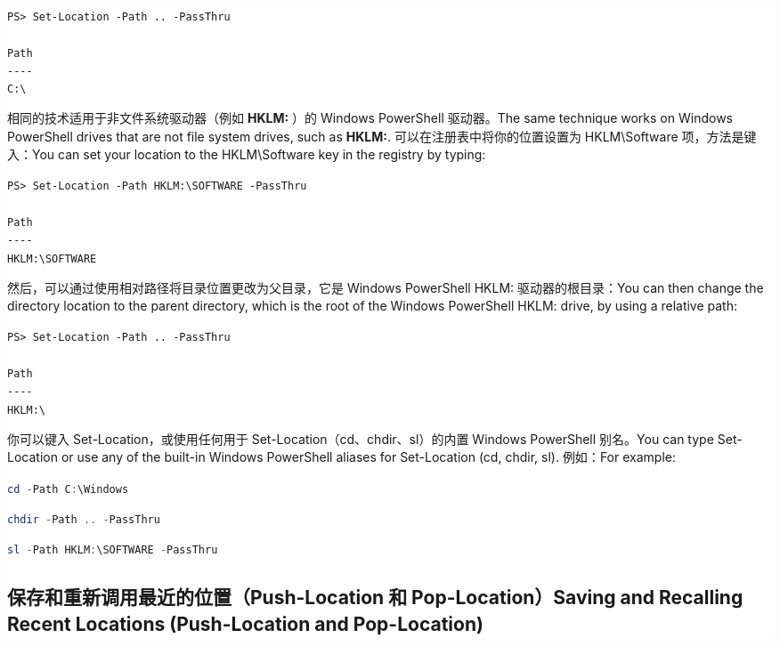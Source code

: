 ```
PS> Set-Location -Path .. -PassThru

Path
----
C:\
```

<span data-ttu-id="bc294-124">相同的技术适用于非文件系统驱动器（例如 **HKLM:** ）的 Windows PowerShell 驱动器。</span><span class="sxs-lookup"><span data-stu-id="bc294-124">The same technique works on Windows PowerShell drives that are not file system drives, such as **HKLM:**.</span></span> <span data-ttu-id="bc294-125">可以在注册表中将你的位置设置为 HKLM\\Software 项，方法是键入：</span><span class="sxs-lookup"><span data-stu-id="bc294-125">You can set your location to the HKLM\\Software key in the registry by typing:</span></span>

```
PS> Set-Location -Path HKLM:\SOFTWARE -PassThru

Path
----
HKLM:\SOFTWARE
```

<span data-ttu-id="bc294-126">然后，可以通过使用相对路径将目录位置更改为父目录，它是 Windows PowerShell HKLM: 驱动器的根目录：</span><span class="sxs-lookup"><span data-stu-id="bc294-126">You can then change the directory location to the parent directory, which is the root of the Windows PowerShell HKLM: drive, by using a relative path:</span></span>

```
PS> Set-Location -Path .. -PassThru

Path
----
HKLM:\
```

<span data-ttu-id="bc294-127">你可以键入 Set-Location，或使用任何用于 Set-Location（cd、chdir、sl）的内置 Windows PowerShell 别名。</span><span class="sxs-lookup"><span data-stu-id="bc294-127">You can type Set-Location or use any of the built-in Windows PowerShell aliases for Set-Location (cd, chdir, sl).</span></span> <span data-ttu-id="bc294-128">例如：</span><span class="sxs-lookup"><span data-stu-id="bc294-128">For example:</span></span>

```powershell
cd -Path C:\Windows
```

```powershell
chdir -Path .. -PassThru
```

```powershell
sl -Path HKLM:\SOFTWARE -PassThru
```

## <a name="saving-and-recalling-recent-locations-push-location-and-pop-location"></a><span data-ttu-id="bc294-129">保存和重新调用最近的位置（Push-Location 和 Pop-Location）</span><span class="sxs-lookup"><span data-stu-id="bc294-129">Saving and Recalling Recent Locations (Push-Location and Pop-Location)</span></span>
